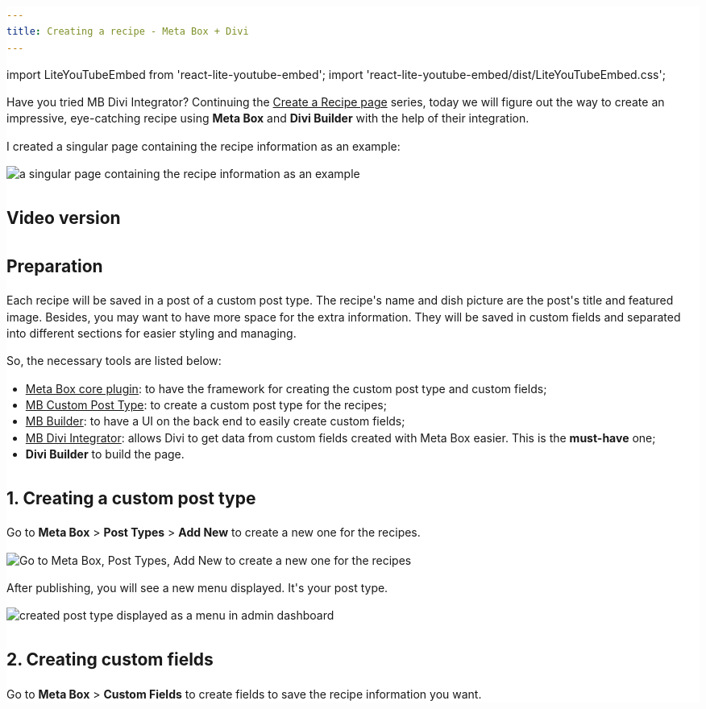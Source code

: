 ```yaml
---
title: Creating a recipe - Meta Box + Divi
---
```

import LiteYouTubeEmbed from 'react-lite-youtube-embed';
import 'react-lite-youtube-embed/dist/LiteYouTubeEmbed.css';

Have you tried MB Divi Integrator? Continuing the [Create a Recipe page](https://metabox.io/series/recipe/) series, today we will figure out the way to create an impressive, eye-catching recipe using **Meta Box** and **Divi Builder** with the help of their integration.

I created a singular page containing the recipe information as an example:

![a singular page containing the recipe information as an example](https://i.imgur.com/c0SlVLx.png)

## Video version

<LiteYouTubeEmbed id='jQPYJCTlO1M' />

## Preparation

Each recipe will be saved in a post of a custom post type. The recipe's name and dish picture are the post's title and featured image. Besides, you may want to have more space for the extra information. They will be saved in custom fields and separated into different sections for easier styling and managing.

So, the necessary tools are listed below:

* [Meta Box core plugin](https://wordpress.org/plugins/meta-box/): to have the framework for creating the custom post type and custom fields;
* [MB Custom Post Type](https://wordpress.org/plugins/mb-custom-post-type/): to create a custom post type for the recipes;
* [MB Builder](https://metabox.io/plugins/meta-box-builder/): to have a UI on the back end to easily create custom fields;
* [MB Divi Integrator](https://metabox.io/plugins/mb-divi-integrator/): allows Divi to get data from custom fields created with Meta Box easier. This is the **must-have** one;
* **Divi Builder** to build the page.

## 1. Creating a custom post type

Go to **Meta Box** > **Post Types** > **Add New** to create a new one for the recipes.

![Go to Meta Box, Post Types, Add New to create a new one for the recipes](https://i.imgur.com/j5AuP2O.png)

After publishing, you will see a new menu displayed. It's your post type.

![created post type displayed as a menu in admin dashboard](https://i.imgur.com/yeD7EOm.png)

## 2. Creating custom fields

Go to **Meta Box** > **Custom Fields** to create fields to save the recipe information you want.
